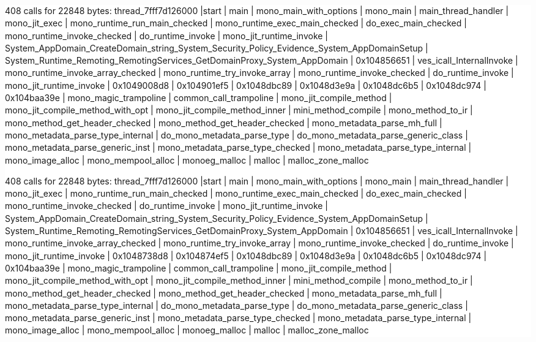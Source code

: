 408 calls for 22848 bytes: thread_7fff7d126000 |start | main | mono_main_with_options | mono_main | main_thread_handler | mono_jit_exec | mono_runtime_run_main_checked | mono_runtime_exec_main_checked | do_exec_main_checked | mono_runtime_invoke_checked | do_runtime_invoke | mono_jit_runtime_invoke | System_AppDomain_CreateDomain_string_System_Security_Policy_Evidence_System_AppDomainSetup | System_Runtime_Remoting_RemotingServices_GetDomainProxy_System_AppDomain | 0x104856651 | ves_icall_InternalInvoke | mono_runtime_invoke_array_checked | mono_runtime_try_invoke_array | mono_runtime_invoke_checked | do_runtime_invoke | mono_jit_runtime_invoke | 0x1049008d8 | 0x104901ef5 | 0x1048dbc89 | 0x1048d3e9a | 0x1048dc6b5 | 0x1048dc974 | 0x104baa39e | mono_magic_trampoline | common_call_trampoline | mono_jit_compile_method | mono_jit_compile_method_with_opt | mono_jit_compile_method_inner | mini_method_compile | mono_method_to_ir | mono_method_get_header_checked | mono_method_get_header_checked | mono_metadata_parse_mh_full | mono_metadata_parse_type_internal | do_mono_metadata_parse_type | do_mono_metadata_parse_generic_class | mono_metadata_parse_generic_inst | mono_metadata_parse_type_checked | mono_metadata_parse_type_internal | mono_image_alloc | mono_mempool_alloc | monoeg_malloc | malloc | malloc_zone_malloc 

408 calls for 22848 bytes: thread_7fff7d126000 |start | main | mono_main_with_options | mono_main | main_thread_handler | mono_jit_exec | mono_runtime_run_main_checked | mono_runtime_exec_main_checked | do_exec_main_checked | mono_runtime_invoke_checked | do_runtime_invoke | mono_jit_runtime_invoke | System_AppDomain_CreateDomain_string_System_Security_Policy_Evidence_System_AppDomainSetup | System_Runtime_Remoting_RemotingServices_GetDomainProxy_System_AppDomain | 0x104856651 | ves_icall_InternalInvoke | mono_runtime_invoke_array_checked | mono_runtime_try_invoke_array | mono_runtime_invoke_checked | do_runtime_invoke | mono_jit_runtime_invoke | 0x1048738d8 | 0x104874ef5 | 0x1048dbc89 | 0x1048d3e9a | 0x1048dc6b5 | 0x1048dc974 | 0x104baa39e | mono_magic_trampoline | common_call_trampoline | mono_jit_compile_method | mono_jit_compile_method_with_opt | mono_jit_compile_method_inner | mini_method_compile | mono_method_to_ir | mono_method_get_header_checked | mono_method_get_header_checked | mono_metadata_parse_mh_full | mono_metadata_parse_type_internal | do_mono_metadata_parse_type | do_mono_metadata_parse_generic_class | mono_metadata_parse_generic_inst | mono_metadata_parse_type_checked | mono_metadata_parse_type_internal | mono_image_alloc | mono_mempool_alloc | monoeg_malloc | malloc | malloc_zone_malloc 



